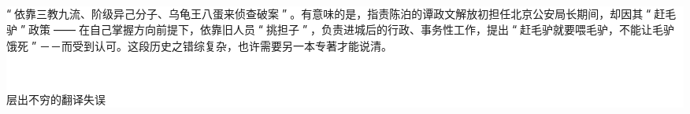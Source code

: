    “
  </span>
  <span class="s1">
   依靠三教九流、阶级异己分子、乌龟王八蛋来侦查破案
  </span>
  <span class="s2">
   ”
  </span>
  <span class="s1">
   。有意味的是，指责陈泊的谭政文解放初担任北京公安局长期间，却因其
  </span>
  <span class="s2">
   “
  </span>
  <span class="s1">
   赶毛驴
  </span>
  <span class="s2">
   ”
  </span>
  <span class="s1">
   政策
  </span>
  <span class="s2">
   ——
  </span>
  <span class="s1">
   在自己掌握方向前提下，依靠旧人员
  </span>
  <span class="s2">
   “
  </span>
  <span class="s1">
   挑担子
  </span>
  <span class="s2">
   ”
  </span>
  <span class="s1">
   ，负责进城后的行政、事务性工作，提出
  </span>
  <span class="s2">
   “
  </span>
  <span class="s1">
   赶毛驴就要喂毛驴，不能让毛驴饿死
  </span>
  <span class="s2">
   ”
  </span>
  <span class="s1">
   －－而受到认可。这段历史之错综复杂，也许需要另一本专著才能说清。
  </span>
 </p>
 <p class="p1">
  <span class="s1">
  </span>
  <br/>
 </p>
 <p class="p2">
  <span class="s1">
   层出不穷的翻译失误
  </span>
 </p>